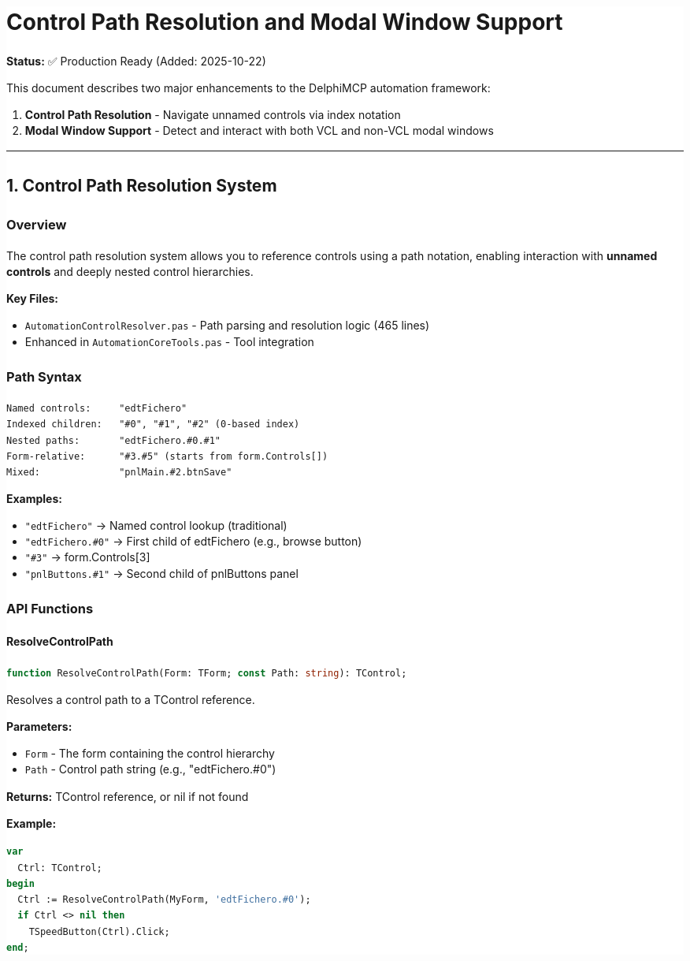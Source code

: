 # Control Path Resolution and Modal Window Support

**Status:** ✅ Production Ready (Added: 2025-10-22)

This document describes two major enhancements to the DelphiMCP automation framework:
1. **Control Path Resolution** - Navigate unnamed controls via index notation
2. **Modal Window Support** - Detect and interact with both VCL and non-VCL modal windows

---

## 1. Control Path Resolution System

### Overview

The control path resolution system allows you to reference controls using a path notation, enabling interaction with **unnamed controls** and deeply nested control hierarchies.

**Key Files:**
- `AutomationControlResolver.pas` - Path parsing and resolution logic (465 lines)
- Enhanced in `AutomationCoreTools.pas` - Tool integration

### Path Syntax

```
Named controls:     "edtFichero"
Indexed children:   "#0", "#1", "#2" (0-based index)
Nested paths:       "edtFichero.#0.#1"
Form-relative:      "#3.#5" (starts from form.Controls[])
Mixed:              "pnlMain.#2.btnSave"
```

**Examples:**
- `"edtFichero"` → Named control lookup (traditional)
- `"edtFichero.#0"` → First child of edtFichero (e.g., browse button)
- `"#3"` → form.Controls[3]
- `"pnlButtons.#1"` → Second child of pnlButtons panel

### API Functions

#### ResolveControlPath
```pascal
function ResolveControlPath(Form: TForm; const Path: string): TControl;
```
Resolves a control path to a TControl reference.

**Parameters:**
- `Form` - The form containing the control hierarchy
- `Path` - Control path string (e.g., "edtFichero.#0")

**Returns:** TControl reference, or nil if not found

**Example:**
```pascal
var
  Ctrl: TControl;
begin
  Ctrl := ResolveControlPath(MyForm, 'edtFichero.#0');
  if Ctrl <> nil then
    TSpeedButton(Ctrl).Click;
end;
```
